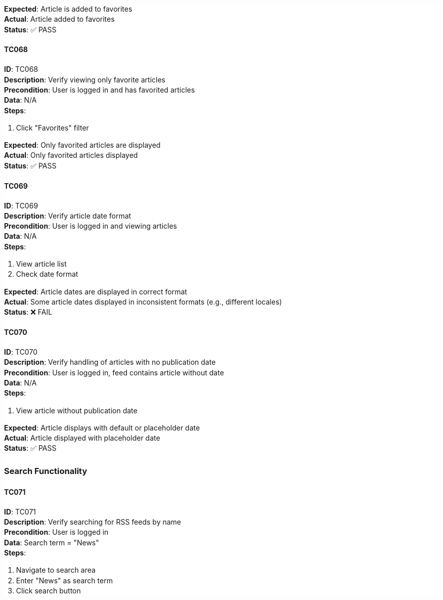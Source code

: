 **Expected**: Article is added to favorites  
**Actual**: Article added to favorites  
**Status**: ✅ PASS

#### TC068
**ID**: TC068  
**Description**: Verify viewing only favorite articles  
**Precondition**: User is logged in and has favorited articles  
**Data**: N/A  
**Steps**:
1. Click "Favorites" filter

**Expected**: Only favorited articles are displayed  
**Actual**: Only favorited articles displayed  
**Status**: ✅ PASS

#### TC069
**ID**: TC069  
**Description**: Verify article date format  
**Precondition**: User is logged in and viewing articles  
**Data**: N/A  
**Steps**:
1. View article list
2. Check date format

**Expected**: Article dates are displayed in correct format  
**Actual**: Some article dates displayed in inconsistent formats (e.g., different locales)  
**Status**: ❌ FAIL

#### TC070
**ID**: TC070  
**Description**: Verify handling of articles with no publication date  
**Precondition**: User is logged in, feed contains article without date  
**Data**: N/A  
**Steps**:
1. View article without publication date

**Expected**: Article displays with default or placeholder date  
**Actual**: Article displayed with placeholder date  
**Status**: ✅ PASS

### Search Functionality

#### TC071
**ID**: TC071  
**Description**: Verify searching for RSS feeds by name  
**Precondition**: User is logged in  
**Data**: Search term = "News"  
**Steps**:
1. Navigate to search area
2. Enter "News" as search term
3. Click search button
